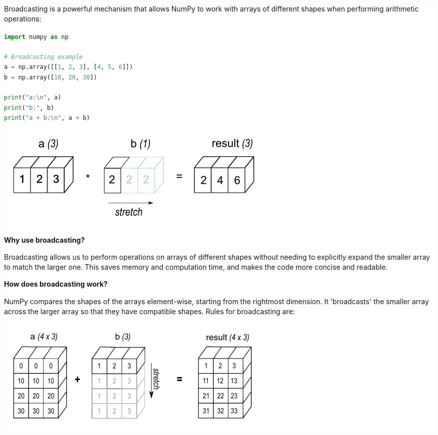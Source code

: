 Broadcasting is a powerful mechanism that allows NumPy to work with arrays of different shapes when performing arithmetic operations:

```python
import numpy as np

# Broadcasting example
a = np.array([[1, 2, 3], [4, 5, 6]])
b = np.array([10, 20, 30])

print("a:\n", a)
print("b:", b)
print("a + b:\n", a + b)
```
![Broadcasting](/assets/Posts/broadcasting_1.png)

**Why use broadcasting?**

Broadcasting allows us to perform operations on arrays of different shapes without needing to explicitly expand the smaller array to match the larger one. This saves memory and computation time, and makes the code more concise and readable.

**How does broadcasting work?**

NumPy compares the shapes of the arrays element-wise, starting from the rightmost dimension. It 'broadcasts' the smaller array across the larger array so that they have compatible shapes. Rules for broadcasting are:

![Broadcasting](/assets/Posts/broadcasting_2.png)